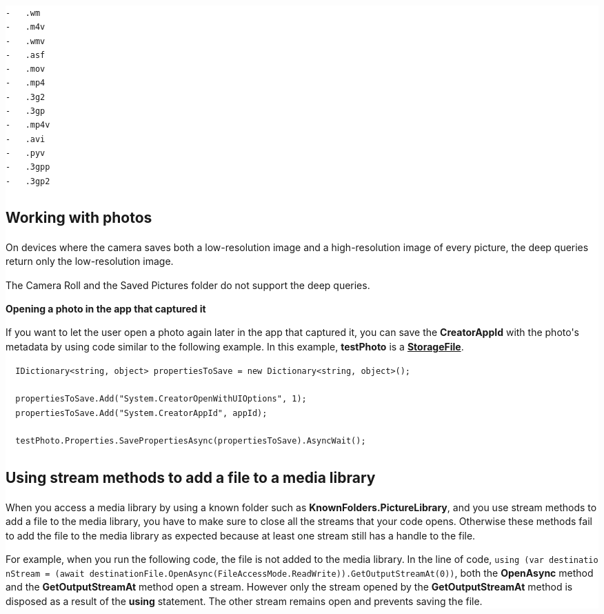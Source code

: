     -   .wm
    -   .m4v
    -   .wmv
    -   .asf
    -   .mov
    -   .mp4
    -   .3g2
    -   .3gp
    -   .mp4v
    -   .avi
    -   .pyv
    -   .3gpp
    -   .3gp2

## Working with photos


On devices where the camera saves both a low-resolution image and a high-resolution image of every picture, the deep queries return only the low-resolution image.

The Camera Roll and the Saved Pictures folder do not support the deep queries.

**Opening a photo in the app that captured it**

If you want to let the user open a photo again later in the app that captured it, you can save the <bpt id="p1">**</bpt>CreatorAppId<ept id="p1">**</ept> with the photo's metadata by using code similar to the following example. In this example, <bpt id="p1">**</bpt>testPhoto<ept id="p1">**</ept> is a <bpt id="p2">[</bpt><bpt id="p3">**</bpt>StorageFile<ept id="p3">**</ept><ept id="p2">](https://msdn.microsoft.com/library/windows/apps/br227171)</ept>.

```CSharp
  IDictionary<string, object> propertiesToSave = new Dictionary<string, object>();

  propertiesToSave.Add("System.CreatorOpenWithUIOptions", 1);
  propertiesToSave.Add("System.CreatorAppId", appId);
 
  testPhoto.Properties.SavePropertiesAsync(propertiesToSave).AsyncWait();   
```

## Using stream methods to add a file to a media library


When you access a media library by using a known folder such as <bpt id="p1">**</bpt>KnownFolders.PictureLibrary<ept id="p1">**</ept>, and you use stream methods to add a file to the media library, you have to make sure to close all the streams that your code opens. Otherwise these methods fail to add the file to the media library as expected because at least one stream still has a handle to the file.

For example, when you run the following code, the file is not added to the media library. In the line of code, <ph id="ph1">`using (var destinationStream = (await destinationFile.OpenAsync(FileAccessMode.ReadWrite)).GetOutputStreamAt(0))`</ph>, both the <bpt id="p1">**</bpt>OpenAsync<ept id="p1">**</ept> method and the <bpt id="p2">**</bpt>GetOutputStreamAt<ept id="p2">**</ept> method open a stream. However only the stream opened by the <bpt id="p1">**</bpt>GetOutputStreamAt<ept id="p1">**</ept> method is disposed as a result of the <bpt id="p2">**</bpt>using<ept id="p2">**</ept> statement. The other stream remains open and prevents saving the file.
